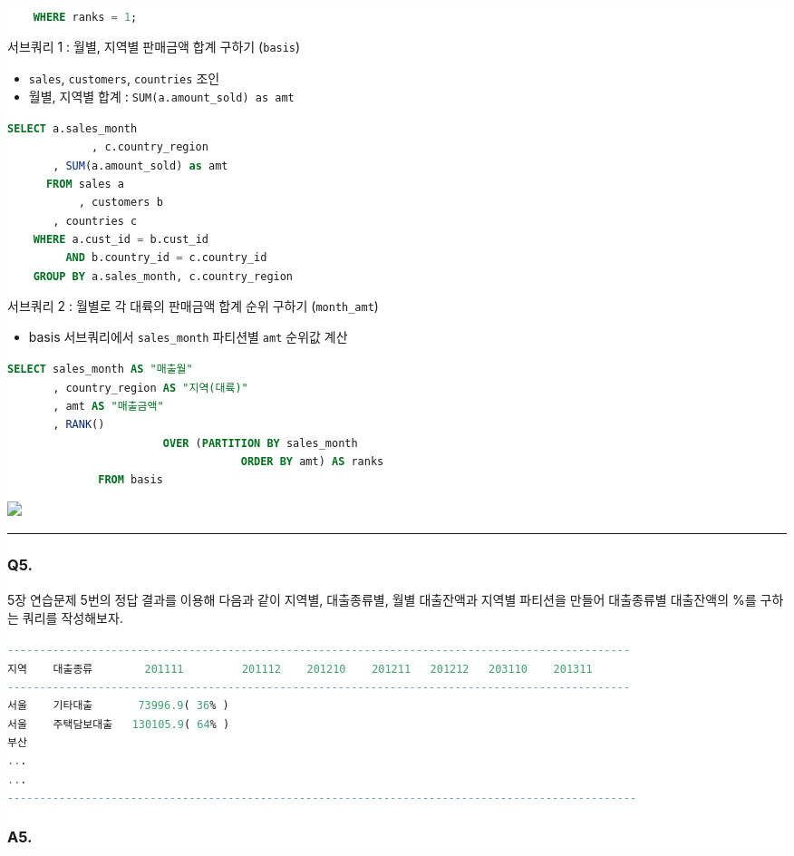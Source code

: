```sql
    WHERE ranks = 1;
```

서브쿼리 1 : 월별, 지역별 판매금액 합계 구하기 (`basis`)

- `sales`, `customers`, `countries` 조인
- 월별, 지역별 합계 : `SUM(a.amount_sold) as amt`

```sql
SELECT a.sales_month
			 , c.country_region
       , SUM(a.amount_sold) as amt
	  FROM sales a
		   , customers b
       , countries c
    WHERE a.cust_id = b.cust_id
	     AND b.country_id = c.country_id
    GROUP BY a.sales_month, c.country_region
```

서브쿼리 2 : 월별로 각 대륙의 판매금액 합계 순위 구하기 (`month_amt`)

- basis 서브쿼리에서 `sales_month` 파티션별 `amt` 순위값 계산

```sql
SELECT sales_month AS "매출월"
       , country_region AS "지역(대륙)"
       , amt AS "매출금액"
       , RANK()
						OVER (PARTITION BY sales_month
									ORDER BY amt) AS ranks
	          FROM basis
```

![](/images/sql/sql_ex/7.png)

---

### Q5.

5장 연습문제 5번의 정답 결과를 이용해 다음과 같이 지역별, 대출종류별, 월별 대출잔액과 지역별 파티션을 만들어
대출종류별 대출잔액의 %를 구하는 쿼리를 작성해보자.

```sql
------------------------------------------------------------------------------------------------
지역    대출종류        201111         201112    201210    201211   201212   203110    201311
------------------------------------------------------------------------------------------------
서울    기타대출       73996.9( 36% )
서울    주택담보대출   130105.9( 64% ) 
부산
...
...
-------------------------------------------------------------------------------------------------
```

### A5.
